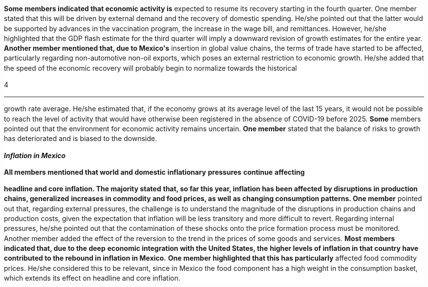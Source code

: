 **Some members indicated that economic activity is**
expected to resume its recovery starting in the fourth
quarter. One member stated that this will be driven
by external demand and the recovery of domestic
spending. He/she pointed out that the latter would be
supported by advances in the vaccination program,
the increase in the wage bill, and remittances.
However, he/she highlighted that the GDP flash
estimate for the third quarter will imply a downward
revision of growth estimates for the entire year.
**Another member mentioned that, due to Mexico's**
insertion in global value chains, the terms of trade
have started to be affected, particularly regarding
non-automotive non-oil exports, which poses an
external restriction to economic growth. He/she
added that the speed of the economic recovery will
probably begin to normalize towards the historical

4


-----

growth rate average. He/she estimated that, if the
economy grows at its average level of the last 15
years, it would not be possible to reach the level of
activity that would have otherwise been registered in
the absence of COVID-19 before 2025. **Some**
members pointed out that the environment for
economic activity remains uncertain. **One member**
stated that the balance of risks to growth has
deteriorated and is biased to the downside.

**_Inflation in Mexico_**

**All members mentioned that world and domestic**
**inflationary** **pressures** **continue** **affecting**

**headline and core inflation. The majority stated**
**that, so far this year, inflation has been affected**
**by disruptions in production chains, generalized**
**increases in commodity and food prices, as well**
**as changing consumption patterns. One member**
pointed out that, regarding external pressures, the
challenge is to understand the magnitude of the
disruptions in production chains and production
costs, given the expectation that inflation will be less
transitory and more difficult to revert. Regarding
internal pressures, he/she pointed out that the
contamination of these shocks onto the price
formation process must be monitored. Another
member added the effect of the reversion to the trend
in the prices of some goods and services. **Most**
**members indicated that, due to the deep**
**economic integration with the United States, the**
**higher levels of inflation in that country have**
**contributed to the rebound in inflation in Mexico.**
**One member highlighted that this has particularly**
affected food commodity prices. He/she considered
this to be relevant, since in Mexico the food
component has a high weight in the consumption
basket, which extends its effect on headline and core
inflation.
